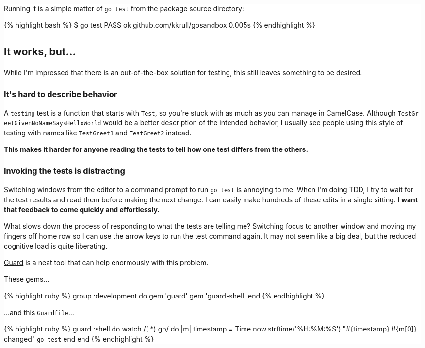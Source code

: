 Running it is a simple matter of `go test` from the package source directory:

{% highlight bash %}
$ go test
PASS
ok      github.com/kkrull/gosandbox     0.005s
{% endhighlight %}


## It works, but...

While I'm impressed that there is an out-of-the-box solution for testing, this still leaves something to be desired.


### It's hard to describe behavior

A `testing` test is a function that starts with `Test`, so you're stuck with as much as you can manage in CamelCase.  Although `TestGreetGivenNoNameSaysHelloWorld` would be a better description of the intended behavior, I usually see people using this style of testing with names like `TestGreet1` and `TestGreet2` instead.

**This makes it harder for anyone reading the tests to tell how one test differs from the others.**


### Invoking the tests is distracting

Switching windows from the editor to a command prompt to run `go test` is annoying to me.  When I'm doing TDD, I try to wait for the test results and read them before making the next change.  I can easily make hundreds of these edits in a single sitting.  **I want that feedback to come quickly and effortlessly.**

What slows down the process of responding to what the tests are telling me?  Switching focus to another window and moving my fingers off home row so I can use the arrow keys to run the test command again.  It may not seem like a big deal, but the reduced cognitive load is quite liberating.

[Guard][guard] is a neat tool that can help enormously with this problem.  

These gems...

{% highlight ruby %}
group :development do
  gem 'guard'
  gem 'guard-shell'
end
{% endhighlight %}

...and this `Guardfile`...

{% highlight ruby %}
guard :shell do
  watch /(.*).go/ do |m|
    timestamp = Time.now.strftime('%H:%M:%S')
    "#{timestamp} #{m[0]} changed"
    `go test`
  end
end
{% endhighlight %}


[fmt-test-example]: https://github.com/golang/go/blob/master/src/fmt/fmt_test.go
[ginkgo]: http://onsi.github.io/ginkgo
[goconvey]: http://goconvey.co
[gomega]: http://onsi.github.io/gomega
[gospec]: https://github.com/orfjackal/gospec
[guard]: http://guardgem.org
[guard-go]: https://github.com/victorcoder/guard-go
[guard-shell]: https://github.com/guard/guard-shell
[import-syntax]: https://golang.org/ref/spec#Import_declarations
[javaspec]: https://javaspec.info
[junit3]: http://junit.sourceforge.net/junit3.8.1/javadoc/junit/framework/TestCase.html
[maven-test]: https://maven.apache.org/guides/introduction/introduction-to-the-lifecycle.html#Setting_Up_Your_Project_to_Use_the_Build_Lifecycle
[table-driven-test]: https://github.com/golang/go/wiki/TableDrivenTests
[testing-package]: https://golang.org/pkg/testing
[testing-package-question]: https://stackoverflow.com/questions/16869957/rails-rspec-like-testing-in-google-go